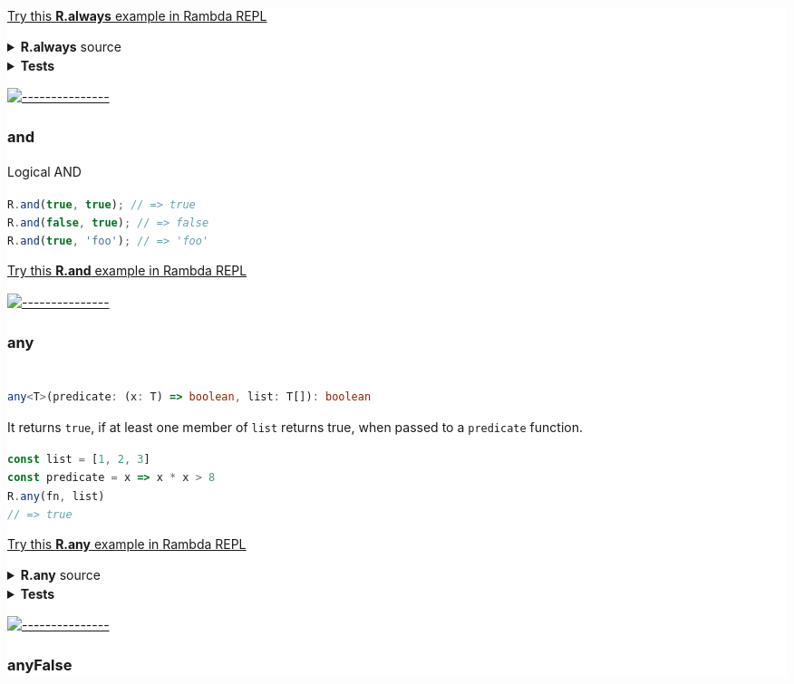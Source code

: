 <a title="redirect to Rambda Repl site" href="https://rambda.now.sh?const%20fn%20%3D%20R.always(7)%0A%0Aconst%20result%20%3D%20fn()%0A%2F%2F%20%3D%3E%207">Try this <strong>R.always</strong> example in Rambda REPL</a>

<details><summary><strong>R.always</strong> source</summary></details>

<details><summary><strong>Tests</strong></summary></details>

[![---------------](https://raw.githubusercontent.com/selfrefactor/rambda/master/files/separator.png)](#always)

### and

Logical AND

```javascript
R.and(true, true); // => true
R.and(false, true); // => false
R.and(true, 'foo'); // => 'foo'
```

<a title="redirect to Rambda Repl site" href="https://rambda.now.sh?R.and(true%2C%20true)%3B%20%2F%2F%20%3D%3E%20true%0AR.and(false%2C%20true)%3B%20%2F%2F%20%3D%3E%20false%0Aconst%20result%20%3D%20R.and(true%2C%20'foo')%3B%20%2F%2F%20%3D%3E%20'foo'">Try this <strong>R.and</strong> example in Rambda REPL</a>

[![---------------](https://raw.githubusercontent.com/selfrefactor/rambda/master/files/separator.png)](#and)

### any

```typescript

any<T>(predicate: (x: T) => boolean, list: T[]): boolean
```

It returns `true`, if at least one member of `list` returns true, when passed to a `predicate` function.

```javascript
const list = [1, 2, 3]
const predicate = x => x * x > 8
R.any(fn, list)
// => true
```

<a title="redirect to Rambda Repl site" href="https://rambda.now.sh?const%20list%20%3D%20%5B1%2C%202%2C%203%5D%0Aconst%20predicate%20%3D%20x%20%3D%3E%20x%20*%20x%20%3E%208%0Aconst%20result%20%3D%20R.any(fn%2C%20list)%0A%2F%2F%20%3D%3E%20true">Try this <strong>R.any</strong> example in Rambda REPL</a>

<details><summary><strong>R.any</strong> source</summary></details>

<details><summary><strong>Tests</strong></summary></details>

[![---------------](https://raw.githubusercontent.com/selfrefactor/rambda/master/files/separator.png)](#any)

### anyFalse
